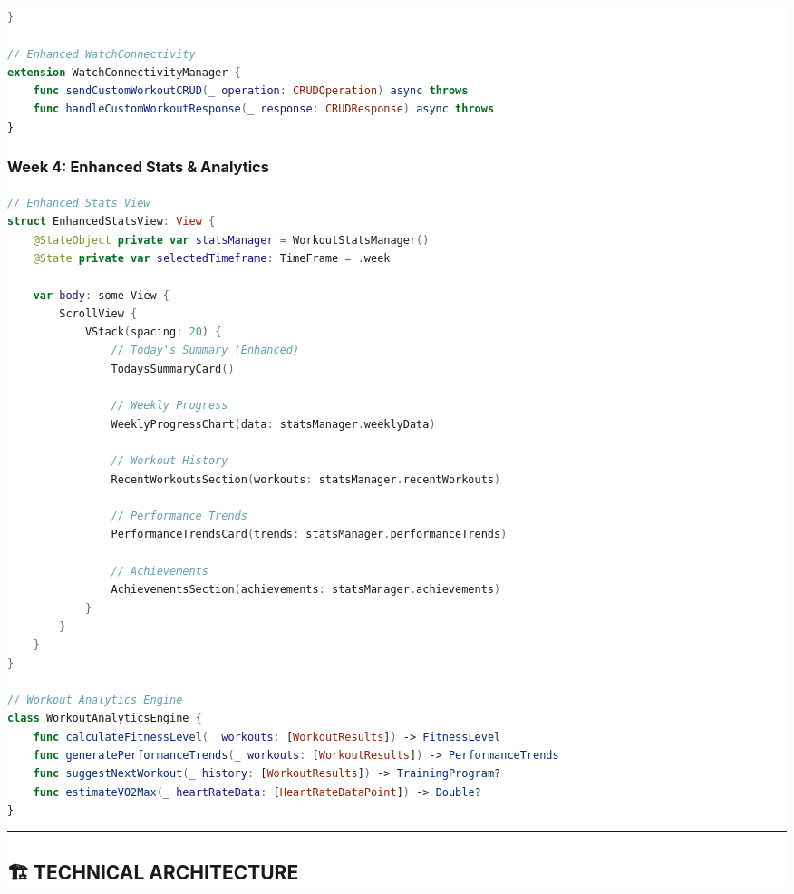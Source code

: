```swift
}

// Enhanced WatchConnectivity
extension WatchConnectivityManager {
    func sendCustomWorkoutCRUD(_ operation: CRUDOperation) async throws
    func handleCustomWorkoutResponse(_ response: CRUDResponse) async throws
}
```

### **Week 4: Enhanced Stats & Analytics**
```swift
// Enhanced Stats View
struct EnhancedStatsView: View {
    @StateObject private var statsManager = WorkoutStatsManager()
    @State private var selectedTimeframe: TimeFrame = .week
    
    var body: some View {
        ScrollView {
            VStack(spacing: 20) {
                // Today's Summary (Enhanced)
                TodaysSummaryCard()
                
                // Weekly Progress
                WeeklyProgressChart(data: statsManager.weeklyData)
                
                // Workout History
                RecentWorkoutsSection(workouts: statsManager.recentWorkouts)
                
                // Performance Trends
                PerformanceTrendsCard(trends: statsManager.performanceTrends)
                
                // Achievements
                AchievementsSection(achievements: statsManager.achievements)
            }
        }
    }
}

// Workout Analytics Engine
class WorkoutAnalyticsEngine {
    func calculateFitnessLevel(_ workouts: [WorkoutResults]) -> FitnessLevel
    func generatePerformanceTrends(_ workouts: [WorkoutResults]) -> PerformanceTrends
    func suggestNextWorkout(_ history: [WorkoutResults]) -> TrainingProgram?
    func estimateVO2Max(_ heartRateData: [HeartRateDataPoint]) -> Double?
}
```

---

## 🏗️ **TECHNICAL ARCHITECTURE**
